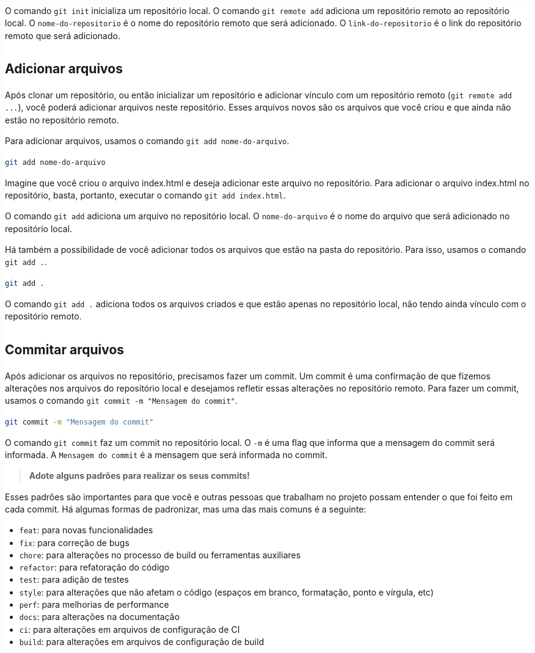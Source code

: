 O comando `git init` inicializa um repositório local. O comando `git remote add` adiciona um repositório remoto ao repositório local. O `nome-do-repositorio` é o nome do repositório remoto que será adicionado. O `link-do-repositorio` é o link do repositório remoto que será adicionado.

## Adicionar arquivos

Após clonar um repositório, ou então inicializar um repositório e adicionar vínculo com um repositório remoto (`git remote add ...`), você poderá adicionar arquivos neste repositório. Esses arquivos novos são os arquivos que você criou e que ainda não estão no repositório remoto.

Para adicionar arquivos, usamos o comando `git add nome-do-arquivo`.

```bash
git add nome-do-arquivo
```

Imagine que você criou o arquivo index.html e deseja adicionar este arquivo no repositório. Para adicionar o arquivo index.html no repositório, basta, portanto, executar o comando `git add index.html`.

O comando `git add` adiciona um arquivo no repositório local. O `nome-do-arquivo` é o nome do arquivo que será adicionado no repositório local.

Há também a possibilidade de você adicionar todos os arquivos que estão na pasta do repositório. Para isso, usamos o comando `git add .`.

```bash
git add .
```

O comando `git add .` adiciona todos os arquivos criados e que estão apenas no repositório local, não tendo ainda vínculo com o repositório remoto.

## Commitar arquivos

Após adicionar os arquivos no repositório, precisamos fazer um commit. Um commit é uma confirmação de que fizemos alterações nos arquivos do repositório local e desejamos refletir essas alterações no repositório remoto. Para fazer um commit, usamos o comando `git commit -m "Mensagem do commit"`.

```bash
git commit -m "Mensagem do commit"
```

O comando `git commit` faz um commit no repositório local. O `-m` é uma flag que informa que a mensagem do commit será informada. A `Mensagem do commit` é a mensagem que será informada no commit.

> **Adote alguns padrões para realizar os seus commits!**

Esses padrões são importantes para que você e outras pessoas que trabalham no projeto possam entender o que foi feito em cada commit. Há algumas formas de padronizar, mas uma das mais comuns é a seguinte:

- `feat`: para novas funcionalidades
- `fix`: para correção de bugs
- `chore`: para alterações no processo de build ou ferramentas auxiliares
- `refactor`: para refatoração do código
- `test`: para adição de testes
- `style`: para alterações que não afetam o código (espaços em branco, formatação, ponto e vírgula, etc)
- `perf`: para melhorias de performance
- `docs`: para alterações na documentação
- `ci`: para alterações em arquivos de configuração de CI
- `build`: para alterações em arquivos de configuração de build
